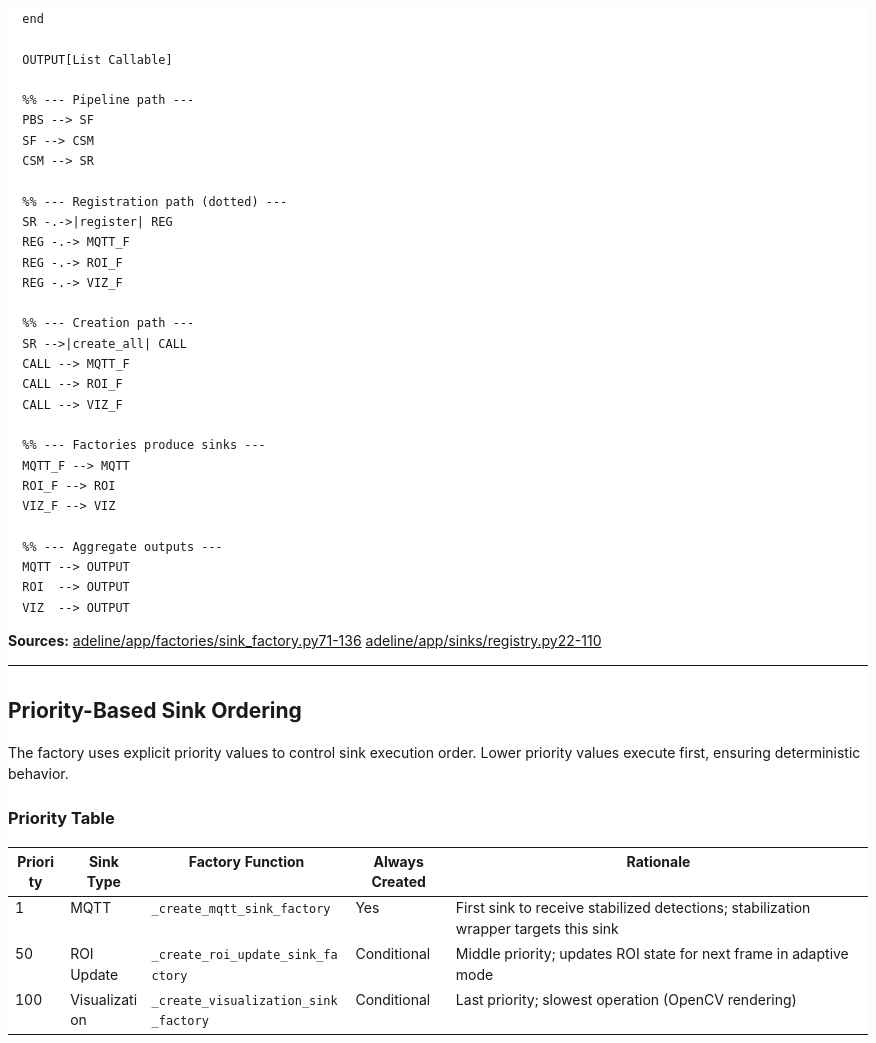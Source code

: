 ```mermaid
  end

  OUTPUT[List Callable]

  %% --- Pipeline path ---
  PBS --> SF
  SF --> CSM
  CSM --> SR

  %% --- Registration path (dotted) ---
  SR -.->|register| REG
  REG -.-> MQTT_F
  REG -.-> ROI_F
  REG -.-> VIZ_F

  %% --- Creation path ---
  SR -->|create_all| CALL
  CALL --> MQTT_F
  CALL --> ROI_F
  CALL --> VIZ_F

  %% --- Factories produce sinks ---
  MQTT_F --> MQTT
  ROI_F --> ROI
  VIZ_F --> VIZ

  %% --- Aggregate outputs ---
  MQTT --> OUTPUT
  ROI  --> OUTPUT
  VIZ  --> OUTPUT
```


**Sources:** [adeline/app/factories/sink_factory.py71-136](https://github.com/acare7/kata-inference-251021-clean4/blob/a0662727/adeline/app/factories/sink_factory.py#L71-L136) [adeline/app/sinks/registry.py22-110](https://github.com/acare7/kata-inference-251021-clean4/blob/a0662727/adeline/app/sinks/registry.py#L22-L110)

---

## Priority-Based Sink Ordering

The factory uses explicit priority values to control sink execution order. Lower priority values execute first, ensuring deterministic behavior.

### Priority Table

|Priority|Sink Type|Factory Function|Always Created|Rationale|
|---|---|---|---|---|
|1|MQTT|`_create_mqtt_sink_factory`|Yes|First sink to receive stabilized detections; stabilization wrapper targets this sink|
|50|ROI Update|`_create_roi_update_sink_factory`|Conditional|Middle priority; updates ROI state for next frame in adaptive mode|
|100|Visualization|`_create_visualization_sink_factory`|Conditional|Last priority; slowest operation (OpenCV rendering)|
